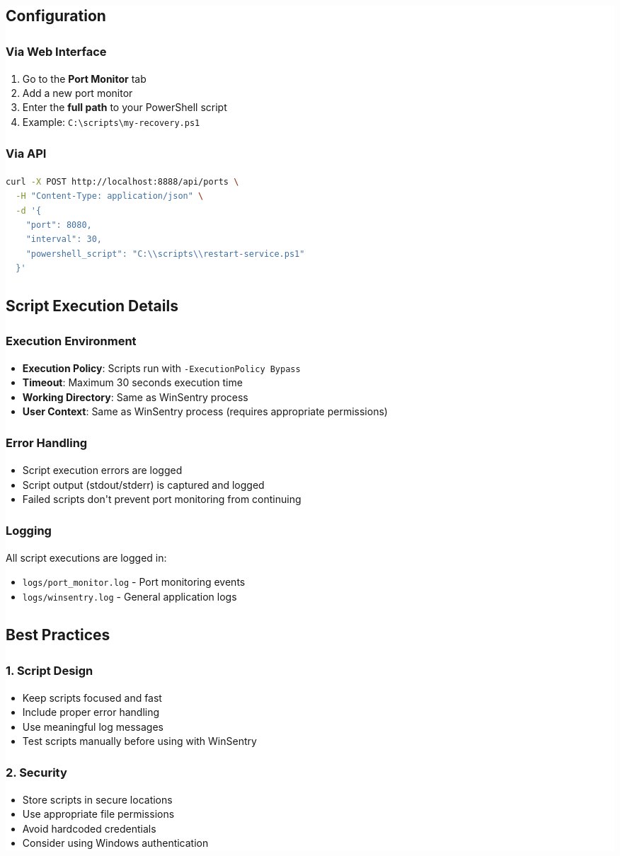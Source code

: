## Configuration

### Via Web Interface
1. Go to the **Port Monitor** tab
2. Add a new port monitor
3. Enter the **full path** to your PowerShell script
4. Example: `C:\scripts\my-recovery.ps1`

### Via API
```bash
curl -X POST http://localhost:8888/api/ports \
  -H "Content-Type: application/json" \
  -d '{
    "port": 8080,
    "interval": 30,
    "powershell_script": "C:\\scripts\\restart-service.ps1"
  }'
```

## Script Execution Details

### Execution Environment
- **Execution Policy**: Scripts run with `-ExecutionPolicy Bypass`
- **Timeout**: Maximum 30 seconds execution time
- **Working Directory**: Same as WinSentry process
- **User Context**: Same as WinSentry process (requires appropriate permissions)

### Error Handling
- Script execution errors are logged
- Script output (stdout/stderr) is captured and logged
- Failed scripts don't prevent port monitoring from continuing

### Logging
All script executions are logged in:
- `logs/port_monitor.log` - Port monitoring events
- `logs/winsentry.log` - General application logs

## Best Practices

### 1. Script Design
- Keep scripts focused and fast
- Include proper error handling
- Use meaningful log messages
- Test scripts manually before using with WinSentry

### 2. Security
- Store scripts in secure locations
- Use appropriate file permissions
- Avoid hardcoded credentials
- Consider using Windows authentication
